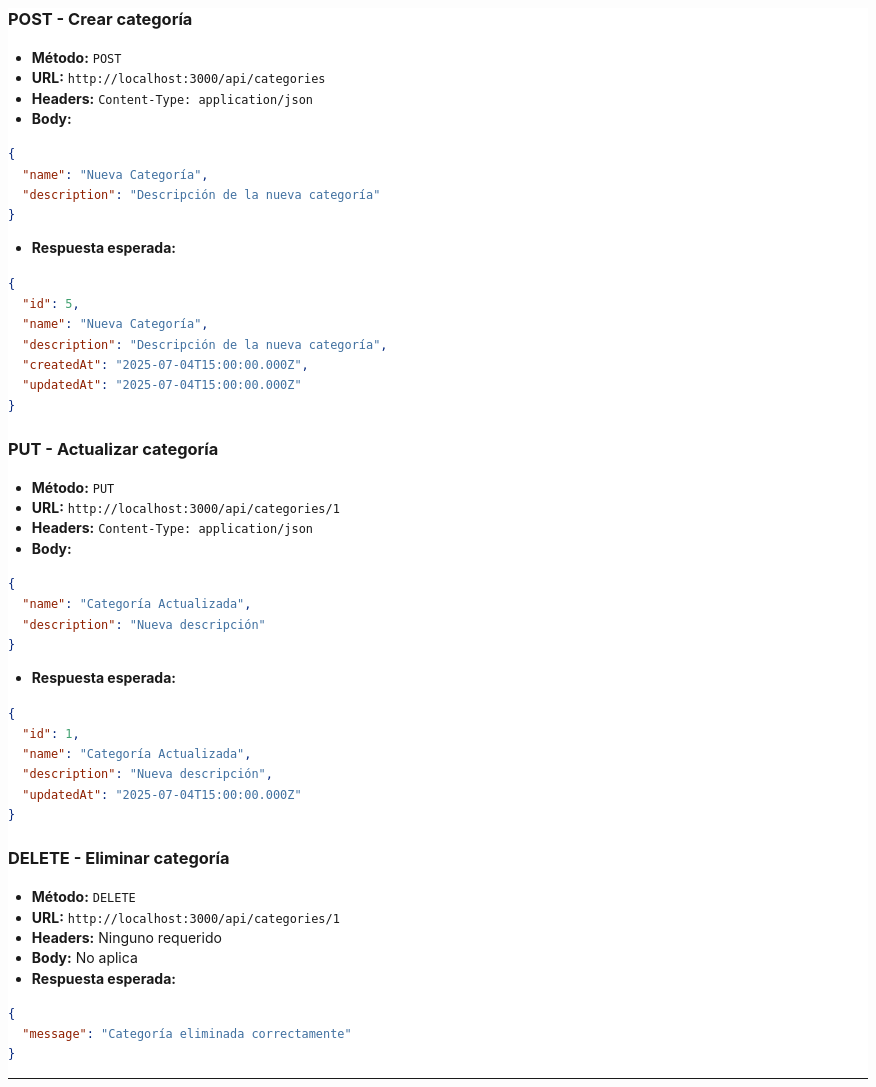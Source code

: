 ### **POST - Crear categoría**
- **Método:** `POST`
- **URL:** `http://localhost:3000/api/categories`
- **Headers:** `Content-Type: application/json`
- **Body:**
```json
{
  "name": "Nueva Categoría",
  "description": "Descripción de la nueva categoría"
}
```
- **Respuesta esperada:**
```json
{
  "id": 5,
  "name": "Nueva Categoría",
  "description": "Descripción de la nueva categoría",
  "createdAt": "2025-07-04T15:00:00.000Z",
  "updatedAt": "2025-07-04T15:00:00.000Z"
}
```

### **PUT - Actualizar categoría**
- **Método:** `PUT`
- **URL:** `http://localhost:3000/api/categories/1`
- **Headers:** `Content-Type: application/json`
- **Body:**
```json
{
  "name": "Categoría Actualizada",
  "description": "Nueva descripción"
}
```
- **Respuesta esperada:**
```json
{
  "id": 1,
  "name": "Categoría Actualizada",
  "description": "Nueva descripción",
  "updatedAt": "2025-07-04T15:00:00.000Z"
}
```

### **DELETE - Eliminar categoría**
- **Método:** `DELETE`
- **URL:** `http://localhost:3000/api/categories/1`
- **Headers:** Ninguno requerido
- **Body:** No aplica
- **Respuesta esperada:**
```json
{
  "message": "Categoría eliminada correctamente"
}
```

---